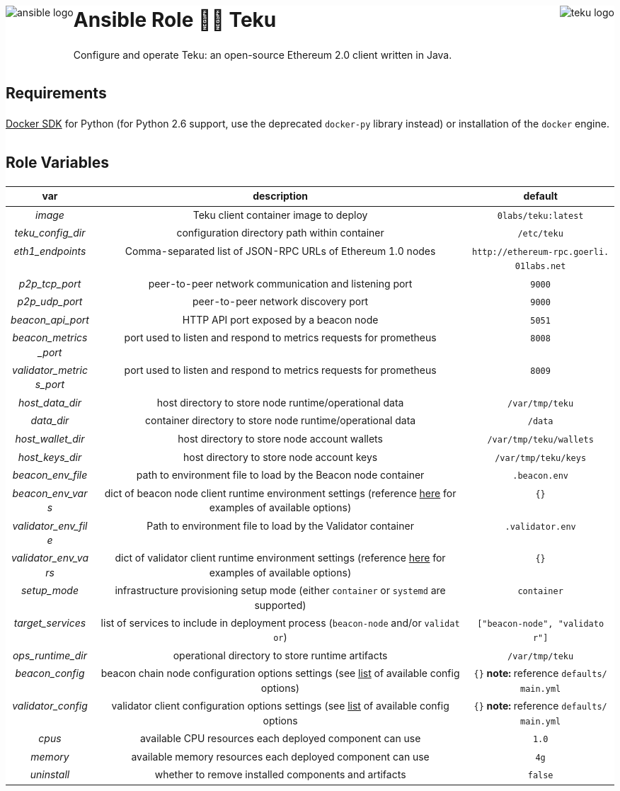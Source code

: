 <p><img src="https://code.benco.io/icon-collection/logos/ansible.svg" alt="ansible logo" title="ansible" align="left" height="60" /></p>
<p><img src="https://pbs.twimg.com/profile_images/1324063968877563907/n-NYkVty.png" alt="teku logo" title="teku" align="right" height="80" /></p>

Ansible Role 🔰🔗 Teku
=========

Configure and operate Teku: an open-source Ethereum 2.0 client written in Java.

Requirements
------------

[Docker SDK](https://docker-py.readthedocs.io/en/stable/) for Python (for Python 2.6 support, use the deprecated `docker-py` library instead) or installation of the `docker` engine.

Role Variables
--------------

| var | description | default |
| :---: | :---: | :---: |
| *image* | Teku client container image to deploy | `0labs/teku:latest` |
| *teku_config_dir* | configuration directory path within container | `/etc/teku` |
| *eth1_endpoints* | Comma-separated list of JSON-RPC URLs of Ethereum 1.0 nodes | `http://ethereum-rpc.goerli.01labs.net` |
| *p2p_tcp_port* | peer-to-peer network communication and listening port | `9000` |
| *p2p_udp_port* | peer-to-peer network discovery port | `9000` |
| *beacon_api_port* | HTTP API port exposed by a beacon node | `5051` |
| *beacon_metrics_port* | port used to listen and respond to metrics requests for prometheus | `8008` |
| *validator_metrics_port* | port used to listen and respond to metrics requests for prometheus | `8009` |
| *host_data_dir* | host directory to store node runtime/operational data | `/var/tmp/teku` |
| *data_dir* | container directory to store node runtime/operational data | `/data` |
| *host_wallet_dir* | host directory to store node account wallets | `/var/tmp/teku/wallets` |
| *host_keys_dir* | host directory to store node account keys | `/var/tmp/teku/keys` |
| *beacon_env_file* | path to environment file to load by the Beacon node container | `.beacon.env` |
| *beacon_env_vars* | dict of beacon node client runtime environment settings (reference [here](https://github.com/0x0I/container-file-teku#operations) for examples of available options) | `{}` |
| *validator_env_file* | Path to environment file to load by the Validator container | `.validator.env` |
| *validator_env_vars* | dict of validator client runtime environment settings (reference [here](https://github.com/0x0I/container-file-teku#operations) for examples of available options) | `{}` |
| *setup_mode* | infrastructure provisioning setup mode (either `container` or `systemd` are supported) | `container` |
| *target_services* | list of services to include in deployment process (`beacon-node` and/or `validator`) | `["beacon-node", "validator"]` |
| *ops_runtime_dir* | operational directory to store runtime artifacts | `/var/tmp/teku` |
| *beacon_config* | beacon chain node configuration options settings (see [list](https://docs.teku.consensys.net/en/latest/Reference/CLI/CLI-Syntax/) of available config options) | `{}` **note:** reference `defaults/main.yml` |
| *validator_config* | validator client configuration options settings (see [list](https://docs.teku.consensys.net/en/latest/Reference/CLI/Subcommands/Validator-Client/) of available config options | `{}` **note:** reference `defaults/main.yml` |
| *cpus* | available CPU resources each deployed component can use | `1.0` |
| *memory* | available memory resources each deployed component can use | `4g` |
| *uninstall* | whether to remove installed components and artifacts | `false` |
